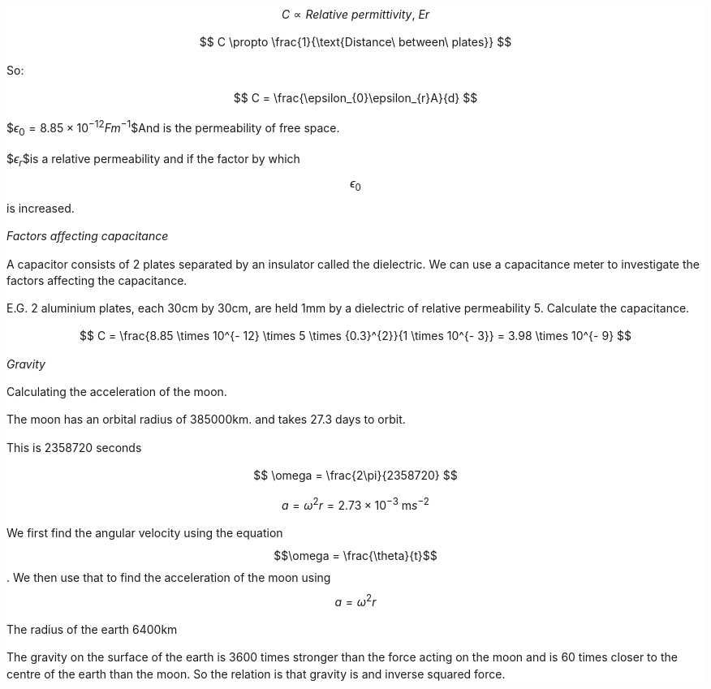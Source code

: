 $$
C \propto Relative\ permittivity,\ Er
$$

$$
C \propto \frac{1}{\text{Distance\ between\ plates}}
$$

So:

$$
C = \frac{\epsilon_{0}\epsilon_{r}A}{d}
$$

$$\epsilon_{0} = 8.85 \times 10^{- 12}Fm^{- 1}\$$And is the permeability of free
space.

$$\epsilon_{r}\$$is a relative permeability and if the factor by which
$$\epsilon_{0}$$ is increased.

*Factors affecting capacitance*

A capacitor consists of 2 plates separated by an insulator called the
dielectric. We can use a capacitance meter to investigate the factors affecting
the capacitance.

E.G. 2 aluminium plates, each 30cm by 30cm, are held 1mm by a dielectric of
relative permeability 5. Calculate the capacitance.

$$
C = \frac{8.85 \times 10^{- 12} \times 5 \times {0.3}^{2}}{1 \times 10^{- 3}} = 3.98 \times 10^{- 9}
$$

*Gravity*

Calculating the acceleration of the moon.

The moon has an orbital radius of 385000km. and takes 27.3 days to orbit.

This is 2358720 seconds

$$
\omega = \frac{2\pi}{2358720}
$$

$$
a = \omega^{2}r = 2.73 \times 10^{- 3}\text{\ m}s^{- 2}
$$

We first find the angular velocity using the equation $$\omega =
\frac{\theta}{t}$$. We then use that to find the acceleration of the moon using
$$a = \omega^{2}r$$

The radius of the earth 6400km

The gravity on the surface of the earth is 3600 times stronger than the force
acting on the moon and is 60 times closer to the centre of the earth than the
moon. So the relation is that gravity is and inverse squared force.

